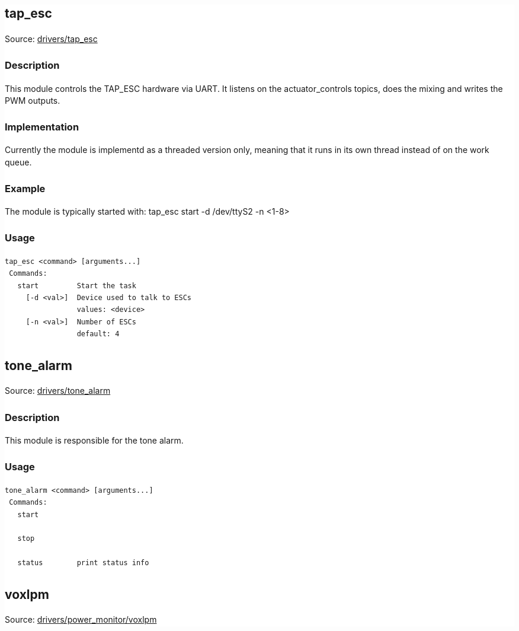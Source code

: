 ## tap_esc
Source: [drivers/tap_esc](https://github.com/PX4/PX4-Autopilot/tree/master/src/drivers/tap_esc)


### Description
This module controls the TAP_ESC hardware via UART. It listens on the
actuator_controls topics, does the mixing and writes the PWM outputs.

### Implementation
Currently the module is implementd as a threaded version only, meaning that it
runs in its own thread instead of on the work queue.

### Example
The module is typically started with:
tap_esc start -d /dev/ttyS2 -n <1-8>


<a id="tap_esc_usage"></a>
### Usage
```
tap_esc <command> [arguments...]
 Commands:
   start         Start the task
     [-d <val>]  Device used to talk to ESCs
                 values: <device>
     [-n <val>]  Number of ESCs
                 default: 4
```
## tone_alarm
Source: [drivers/tone_alarm](https://github.com/PX4/PX4-Autopilot/tree/master/src/drivers/tone_alarm)


### Description
This module is responsible for the tone alarm.


<a id="tone_alarm_usage"></a>
### Usage
```
tone_alarm <command> [arguments...]
 Commands:
   start

   stop

   status        print status info
```
## voxlpm
Source: [drivers/power_monitor/voxlpm](https://github.com/PX4/PX4-Autopilot/tree/master/src/drivers/power_monitor/voxlpm)
